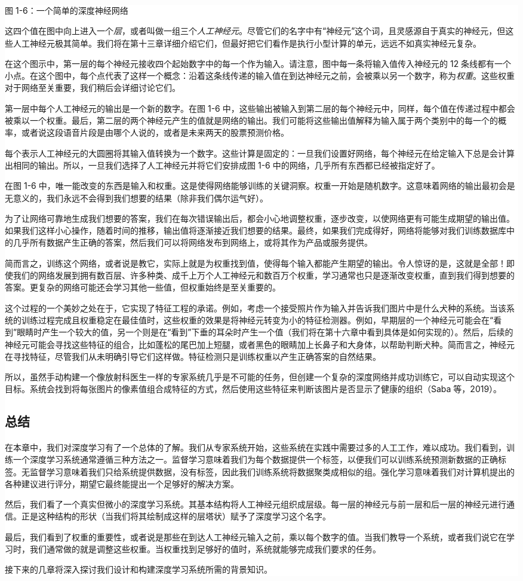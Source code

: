 图 1-6：一个简单的深度神经网络

这四个值在图中向上进入一个*层*，或者叫做一组三个*人工神经元*。尽管它们的名字中有“神经元”这个词，且灵感源自于真实的神经元，但这些人工神经元极其简单。我们将在第十三章详细介绍它们，但最好把它们看作是执行小型计算的单元，远远不如真实神经元复杂。

在这个图示中，第一层的每个神经元接收四个起始数字中的每一个作为输入。请注意，图中每一条将输入值传入神经元的 12 条线都有一个小点。在这个图中，每个点代表了这样一个概念：沿着这条线传递的输入值在到达神经元之前，会被乘以另一个数字，称为*权重*。这些权重对于网络至关重要，我们稍后会详细讨论它们。

第一层中每个人工神经元的输出是一个新的数字。在图 1-6 中，这些输出被输入到第二层的每个神经元中，同样，每个值在传递过程中都会被乘以一个权重。最后，第二层的两个神经元产生的值就是网络的输出。我们可能将这些输出值解释为输入属于两个类别中的每一个的概率，或者说这段语音片段是由哪个人说的，或者是未来两天的股票预测价格。

每个表示人工神经元的大圆圈将其输入值转换为一个数字。这些计算是固定的：一旦我们设置好网络，每个神经元在给定输入下总是会计算出相同的输出。所以，一旦我们选择了人工神经元并将它们安排成图 1-6 中的网络，几乎所有东西都已经被指定好了。

在图 1-6 中，唯一能改变的东西是输入和权重。这是使得网络能够训练的关键洞察。权重一开始是随机数字。这意味着网络的输出最初会是无意义的，我们永远不会得到我们想要的结果（除非我们偶尔运气好）。

为了让网络可靠地生成我们想要的答案，我们在每次错误输出后，都会小心地调整权重，逐步改变，以使网络更有可能生成期望的输出值。如果我们这样小心操作，随着时间的推移，输出值将逐渐接近我们想要的结果。最终，如果我们完成得好，网络将能够对我们训练数据库中的几乎所有数据产生正确的答案，然后我们可以将网络发布到网络上，或将其作为产品或服务提供。

简而言之，训练这个网络，或者说是教它，实际上就是为权重找到值，使得每个输入都能产生期望的输出。令人惊讶的是，这就是全部！即使我们的网络发展到拥有数百层、许多种类、成千上万个人工神经元和数百万个权重，学习通常也只是逐渐改变权重，直到我们得到想要的答案。更复杂的网络可能还会学习其他一些值，但权重始终是至关重要的。

这个过程的一个美妙之处在于，它实现了特征工程的承诺。例如，考虑一个接受照片作为输入并告诉我们图片中是什么犬种的系统。当该系统的训练过程完成且权重稳定在最佳值时，这些权重的效果是将神经元转变为小的特征检测器。例如，早期层的一个神经元可能会在“看到”眼睛时产生一个较大的值，另一个则是在“看到”下垂的耳朵时产生一个值（我们将在第十六章中看到具体是如何实现的）。然后，后续的神经元可能会寻找这些特征的组合，比如蓬松的尾巴加上短腿，或者黑色的眼睛加上长鼻子和大身体，以帮助判断犬种。简而言之，神经元在寻找特征，尽管我们从未明确引导它们这样做。特征检测只是训练权重以产生正确答案的自然结果。

所以，虽然手动构建一个像放射科医生一样的专家系统几乎是不可能的任务，但创建一个复杂的深度网络并成功训练它，可以自动实现这个目标。系统会找到将每张图片的像素值组合成特征的方式，然后使用这些特征来判断该图片是否显示了健康的组织（Saba 等，2019）。

## 总结

在本章中，我们对深度学习有了一个总体的了解。我们从专家系统开始，这些系统在实践中需要过多的人工工作，难以成功。我们看到，训练一个深度学习系统通常遵循三种方法之一。监督学习意味着我们为每个数据提供一个标签，以便我们可以训练系统预测新数据的正确标签。无监督学习意味着我们只给系统提供数据，没有标签，因此我们训练系统将数据聚类成相似的组。强化学习意味着我们对计算机提出的各种建议进行评分，期望它最终能提出一个足够好的解决方案。

然后，我们看了一个真实但微小的深度学习系统。其基本结构将人工神经元组织成层级。每一层的神经元与前一层和后一层的神经元进行通信。正是这种结构的形状（当我们将其绘制成这样的层塔状）赋予了深度学习这个名字。

最后，我们看到了权重的重要性，或者说是那些在到达人工神经元输入之前，乘以每个数字的值。当我们教导一个系统，或者我们说它在学习时，我们通常做的就是调整这些权重。当权重找到足够好的值时，系统就能够完成我们要求的任务。

接下来的几章将深入探讨我们设计和构建深度学习系统所需的背景知识。
